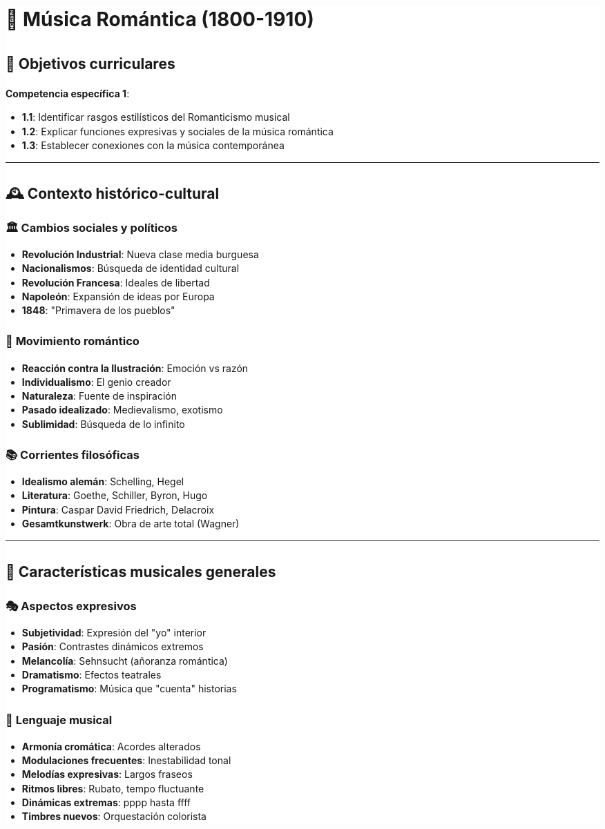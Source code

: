 # 🌹 Música Romántica (1800-1910)

## 🎯 Objetivos curriculares

**Competencia específica 1**:
- **1.1**: Identificar rasgos estilísticos del Romanticismo musical
- **1.2**: Explicar funciones expresivas y sociales de la música romántica
- **1.3**: Establecer conexiones con la música contemporánea

---

## 🕰️ Contexto histórico-cultural

### 🏛️ **Cambios sociales y políticos**
- **Revolución Industrial**: Nueva clase media burguesa
- **Nacionalismos**: Búsqueda de identidad cultural
- **Revolución Francesa**: Ideales de libertad
- **Napoleón**: Expansión de ideas por Europa
- **1848**: "Primavera de los pueblos"

### 🎨 **Movimiento romántico**
- **Reacción contra la Ilustración**: Emoción vs razón
- **Individualismo**: El genio creador
- **Naturaleza**: Fuente de inspiración
- **Pasado idealizado**: Medievalismo, exotismo
- **Sublimidad**: Búsqueda de lo infinito

### 📚 **Corrientes filosóficas**
- **Idealismo alemán**: Schelling, Hegel
- **Literatura**: Goethe, Schiller, Byron, Hugo
- **Pintura**: Caspar David Friedrich, Delacroix
- **Gesamtkunstwerk**: Obra de arte total (Wagner)

---

## 🎵 Características musicales generales

### 🎭 **Aspectos expresivos**
- **Subjetividad**: Expresión del "yo" interior
- **Pasión**: Contrastes dinámicos extremos
- **Melancolía**: Sehnsucht (añoranza romántica)
- **Dramatismo**: Efectos teatrales
- **Programatismo**: Música que "cuenta" historias

### 🎼 **Lenguaje musical**
- **Armonía cromática**: Acordes alterados
- **Modulaciones frecuentes**: Inestabilidad tonal
- **Melodías expresivas**: Largos fraseos
- **Ritmos libres**: Rubato, tempo fluctuante
- **Dinámicas extremas**: pppp hasta ffff
- **Timbres nuevos**: Orquestación colorista
